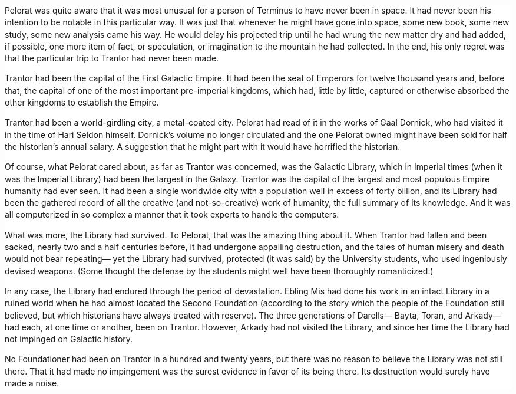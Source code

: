 Pelorat was quite aware that it was most unusual for a person of Terminus to have never been in 
space. It had never been his intention to be notable in this particular way. It was just that whenever he 
might have gone into space, some new book, some new study, some new analysis came his way. He would 
delay his projected trip until he had wrung the new matter dry and had added, if possible, one more item of 
fact, or speculation, or imagination to the mountain he had collected. In the end, his only regret was that the 
particular trip to Trantor had never been made. 

Trantor had been the capital of the First Galactic Empire. It had been the seat of Emperors for 
twelve thousand years and, before that, the capital of one of the most important pre-imperial kingdoms, 
which had, little by little, captured or otherwise absorbed the other kingdoms to establish the Empire. 

Trantor had been a world-girdling city, a metal-coated city. Pelorat had read of it in the works of 
Gaal Dornick, who had visited it in the time of Hari Seldon himself. Dornick’s volume no longer circulated 
and the one Pelorat owned might have been sold for half the historian’s annual salary. A suggestion that he 
might part with it would have horrified the historian. 

Of course, what Pelorat cared about, as far as Trantor was concerned, was the Galactic Library, 
which in Imperial times (when it was the Imperial Library) had been the largest in the Galaxy. Trantor was 
the capital of the largest and most populous Empire humanity had ever seen. It had been a single worldwide 
city with a population well in excess of forty billion, and its Library had been the gathered record of all the 
creative (and not-so-creative) work of humanity, the full summary of its knowledge. And it was all 
computerized in so complex a manner that it took experts to handle the computers. 

What was more, the Library had survived. To Pelorat, that was the amazing thing about it. When 
Trantor had fallen and been sacked, nearly two and a half centuries before, it had undergone appalling 
destruction, and the tales of human misery and death would not bear repeating— yet the Library had 
survived, protected (it was said) by the University students, who used ingeniously devised weapons. (Some 
thought the defense by the students might well have been thoroughly romanticized.) 

In any case, the Library had endured through the period of devastation. Ebling Mis had done his 
work in an intact Library in a ruined world when he had almost located the Second Foundation (according 
to the story which the people of the Foundation still believed, but which historians have always treated with 
reserve). The three generations of Darells— Bayta, Toran, and Arkady— had each, at one time or another, 
been on Trantor. However, Arkady had not visited the Library, and since her time the Library had not 
impinged on Galactic history. 

No Foundationer had been on Trantor in a hundred and twenty years, but there was no reason to 
believe the Library was not still there. That it had made no impingement was the surest evidence in favor of 
its being there. Its destruction would surely have made a noise. 
